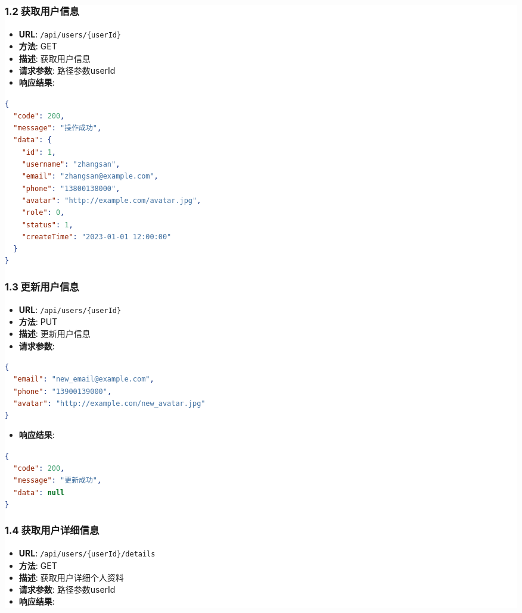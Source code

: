 ### 1.2 获取用户信息

- **URL**: `/api/users/{userId}`
- **方法**: GET
- **描述**: 获取用户信息
- **请求参数**: 路径参数userId
- **响应结果**:

```json
{
  "code": 200,
  "message": "操作成功",
  "data": {
    "id": 1,
    "username": "zhangsan",
    "email": "zhangsan@example.com",
    "phone": "13800138000",
    "avatar": "http://example.com/avatar.jpg",
    "role": 0,
    "status": 1,
    "createTime": "2023-01-01 12:00:00"
  }
}
```

### 1.3 更新用户信息

- **URL**: `/api/users/{userId}`
- **方法**: PUT
- **描述**: 更新用户信息
- **请求参数**:

```json
{
  "email": "new_email@example.com",
  "phone": "13900139000",
  "avatar": "http://example.com/new_avatar.jpg"
}
```

- **响应结果**:

```json
{
  "code": 200,
  "message": "更新成功",
  "data": null
}
```

### 1.4 获取用户详细信息

- **URL**: `/api/users/{userId}/details`
- **方法**: GET
- **描述**: 获取用户详细个人资料
- **请求参数**: 路径参数userId
- **响应结果**:
